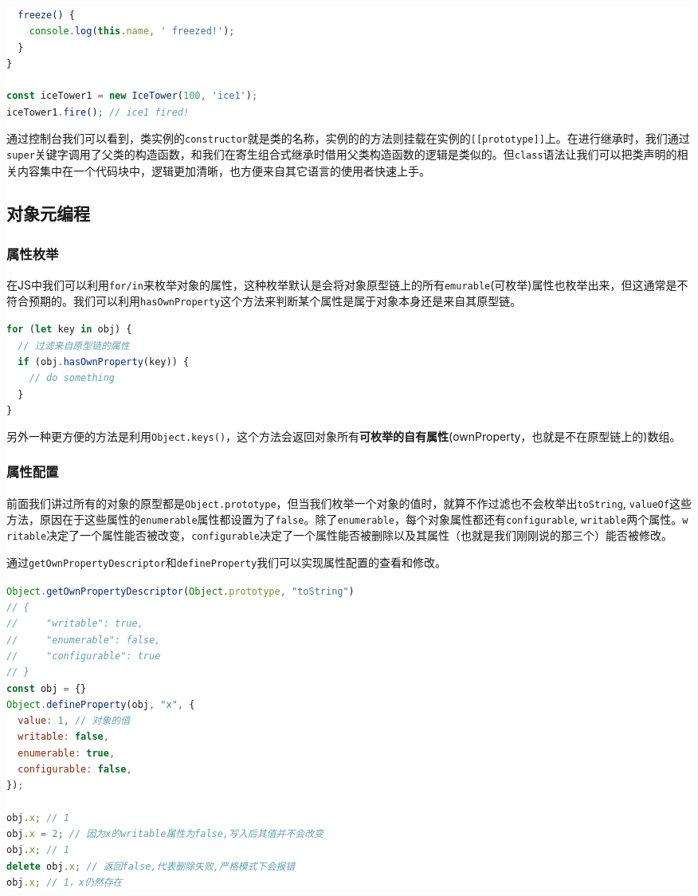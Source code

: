 ```js
  freeze() {
    console.log(this.name, ' freezed!');
  }
}

const iceTower1 = new IceTower(100, 'ice1');
iceTower1.fire(); // ice1 fired!
```

通过控制台我们可以看到，类实例的`constructor`就是类的名称，实例的的方法则挂载在实例的`[[prototype]]`上。在进行继承时，我们通过`super`关键字调用了父类的构造函数，和我们在寄生组合式继承时借用父类构造函数的逻辑是类似的。但`class`语法让我们可以把类声明的相关内容集中在一个代码块中，逻辑更加清晰，也方便来自其它语言的使用者快速上手。

## 对象元编程

### 属性枚举

在JS中我们可以利用`for/in`来枚举对象的属性，这种枚举默认是会将对象原型链上的所有`emurable`(可枚举)属性也枚举出来，但这通常是不符合预期的。我们可以利用`hasOwnProperty`这个方法来判断某个属性是属于对象本身还是来自其原型链。

```js
for (let key in obj) {
  // 过滤来自原型链的属性
  if (obj.hasOwnProperty(key)) {
    // do something
  }
}
```

另外一种更方便的方法是利用`Object.keys()`，这个方法会返回对象所有**可枚举的自有属性**(ownProperty，也就是不在原型链上的)数组。

### 属性配置

前面我们讲过所有的对象的原型都是`Object.prototype`，但当我们枚举一个对象的值时，就算不作过滤也不会枚举出`toString`, `valueOf`这些方法，原因在于这些属性的`enumerable`属性都设置为了`false`。除了`enumerable`，每个对象属性都还有`configurable`, `writable`两个属性。`writable`决定了一个属性能否被改变，`configurable`决定了一个属性能否被删除以及其属性（也就是我们刚刚说的那三个）能否被修改。

通过`getOwnPropertyDescriptor`和`defineProperty`我们可以实现属性配置的查看和修改。

```js
Object.getOwnPropertyDescriptor(Object.prototype, "toString")
// {
//     "writable": true,
//     "enumerable": false,
//     "configurable": true
// }
const obj = {}
Object.defineProperty(obj, "x", {
  value: 1, // 对象的值
  writable: false,
  enumerable: true,
  configurable: false,
});

obj.x; // 1
obj.x = 2; // 因为x的writable属性为false,写入后其值并不会改变
obj.x; // 1
delete obj.x; // 返回false,代表删除失败,严格模式下会报错
obj.x; // 1，x仍然存在
```
